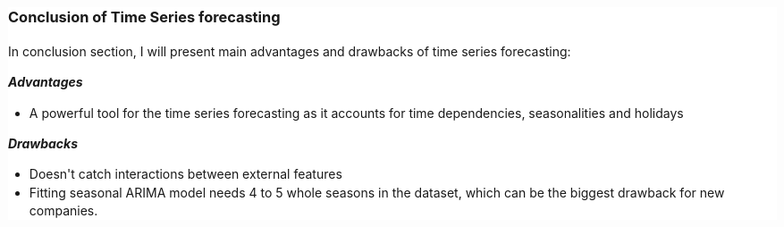 

<h3 id='13'>Conclusion of Time Series forecasting</h3>
<p>In conclusion section, I will present main advantages and drawbacks of time series forecasting:</p>
<p><i><b>Advantages</b></i></p>
<ul>
    <li>A powerful tool for the time series forecasting as it accounts for time dependencies, seasonalities and holidays</li>
</ul>
<p><i><b>Drawbacks</b></i></p>
<ul>
    <li>Doesn't catch interactions between external features</li>
    <li>Fitting seasonal ARIMA model needs 4 to 5 whole seasons in the dataset, which can be the biggest drawback for new companies.</li>
</ul>


```python

```
